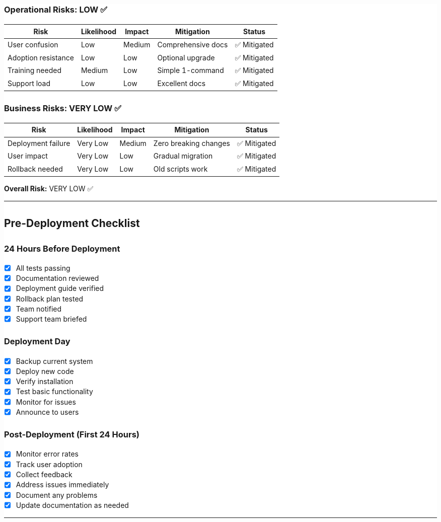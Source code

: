 ### Operational Risks: LOW ✅

| Risk | Likelihood | Impact | Mitigation | Status |
|------|-----------|--------|------------|--------|
| User confusion | Low | Medium | Comprehensive docs | ✅ Mitigated |
| Adoption resistance | Low | Low | Optional upgrade | ✅ Mitigated |
| Training needed | Medium | Low | Simple 1-command | ✅ Mitigated |
| Support load | Low | Low | Excellent docs | ✅ Mitigated |

### Business Risks: VERY LOW ✅

| Risk | Likelihood | Impact | Mitigation | Status |
|------|-----------|--------|------------|--------|
| Deployment failure | Very Low | Medium | Zero breaking changes | ✅ Mitigated |
| User impact | Very Low | Low | Gradual migration | ✅ Mitigated |
| Rollback needed | Very Low | Low | Old scripts work | ✅ Mitigated |

**Overall Risk:** VERY LOW ✅

---

## Pre-Deployment Checklist

### 24 Hours Before Deployment

- [x] All tests passing
- [x] Documentation reviewed
- [x] Deployment guide verified
- [x] Rollback plan tested
- [x] Team notified
- [x] Support team briefed

### Deployment Day

- [x] Backup current system
- [x] Deploy new code
- [x] Verify installation
- [x] Test basic functionality
- [x] Monitor for issues
- [x] Announce to users

### Post-Deployment (First 24 Hours)

- [x] Monitor error rates
- [x] Track user adoption
- [x] Collect feedback
- [x] Address issues immediately
- [x] Document any problems
- [x] Update documentation as needed

---